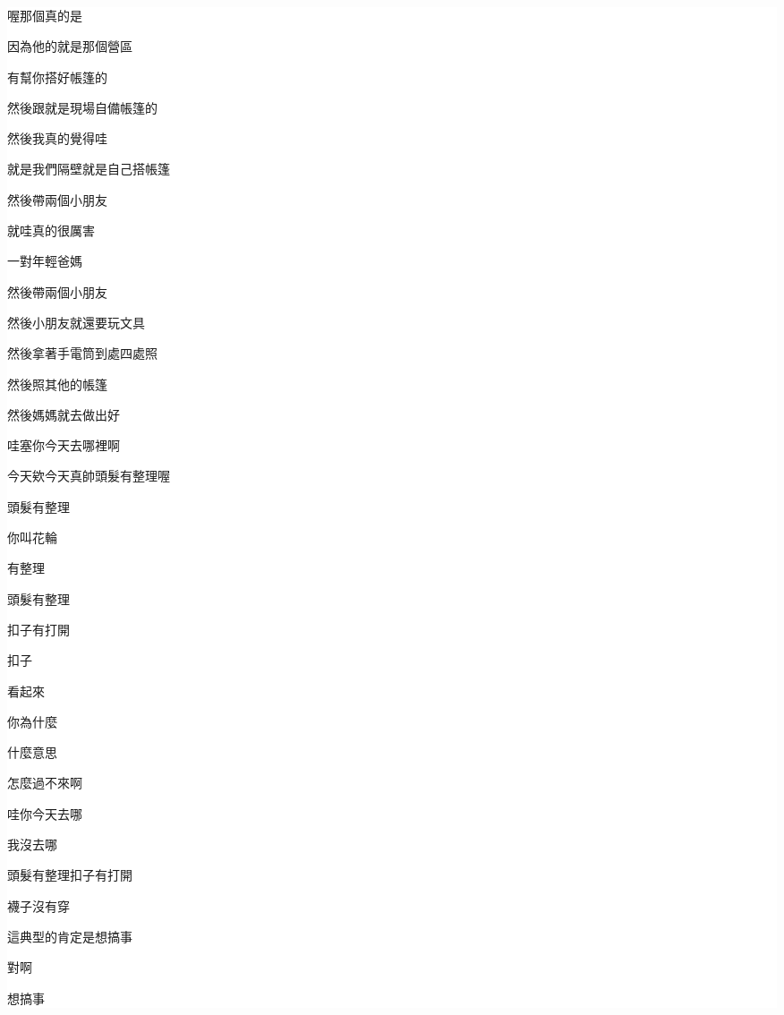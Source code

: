 喔那個真的是

因為他的就是那個營區

有幫你搭好帳篷的

然後跟就是現場自備帳篷的

然後我真的覺得哇

就是我們隔壁就是自己搭帳篷

然後帶兩個小朋友

就哇真的很厲害

一對年輕爸媽

然後帶兩個小朋友

然後小朋友就還要玩文具

然後拿著手電筒到處四處照

然後照其他的帳篷

然後媽媽就去做出好

哇塞你今天去哪裡啊

今天欸今天真帥頭髮有整理喔

頭髮有整理

你叫花輪

有整理

頭髮有整理

扣子有打開

扣子

看起來

你為什麼

什麼意思

怎麼過不來啊

哇你今天去哪

我沒去哪

頭髮有整理扣子有打開

襪子沒有穿

這典型的肯定是想搞事

對啊

想搞事
